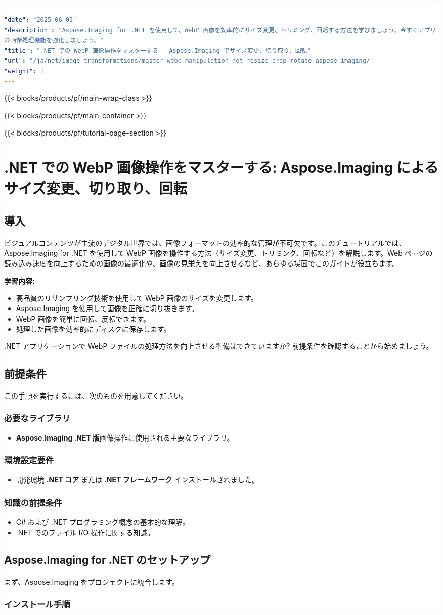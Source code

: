 ```yaml
---
"date": "2025-06-03"
"description": "Aspose.Imaging for .NET を使用して、WebP 画像を効率的にサイズ変更、トリミング、回転する方法を学びましょう。今すぐアプリの画像処理機能を強化しましょう。"
"title": ".NET での WebP 画像操作をマスターする - Aspose.Imaging でサイズ変更、切り取り、回転"
"url": "/ja/net/image-transformations/master-webp-manipulation-net-resize-crop-rotate-aspose-imaging/"
"weight": 1
---
```


{{< blocks/products/pf/main-wrap-class >}}

{{< blocks/products/pf/main-container >}}

{{< blocks/products/pf/tutorial-page-section >}}
# .NET での WebP 画像操作をマスターする: Aspose.Imaging によるサイズ変更、切り取り、回転

## 導入

ビジュアルコンテンツが主流のデジタル世界では、画像フォーマットの効率的な管理が不可欠です。このチュートリアルでは、Aspose.Imaging for .NET を使用して WebP 画像を操作する方法（サイズ変更、トリミング、回転など）を解説します。Web ページの読み込み速度を向上するための画像の最適化や、画像の見栄えを向上させるなど、あらゆる場面でこのガイドが役立ちます。

**学習内容:**
- 高品質のリサンプリング技術を使用して WebP 画像のサイズを変更します。
- Aspose.Imaging を使用して画像を正確に切り抜きます。
- WebP 画像を簡単に回転、反転できます。
- 処理した画像を効率的にディスクに保存します。

.NET アプリケーションで WebP ファイルの処理方法を向上させる準備はできていますか? 前提条件を確認することから始めましょう。

## 前提条件

この手順を実行するには、次のものを用意してください。

### 必要なライブラリ
- **Aspose.Imaging .NET 版**画像操作に使用される主要なライブラリ。
  
### 環境設定要件
- 開発環境 **.NET コア** または **.NET フレームワーク** インストールされました。

### 知識の前提条件
- C# および .NET プログラミング概念の基本的な理解。
- .NET でのファイル I/O 操作に関する知識。

## Aspose.Imaging for .NET のセットアップ

まず、Aspose.Imaging をプロジェクトに統合します。

### インストール手順
